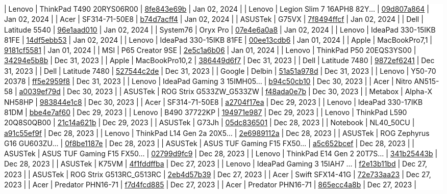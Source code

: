 | Lenovo        | ThinkPad T490 20RYS06R00    | [8fe843e69b](https://linux-hardware.org/?probe=8fe843e69b) | Jan 02, 2024 |
| Lenovo        | Legion Slim 7 16APH8 82Y... | [09d807a864](https://linux-hardware.org/?probe=09d807a864) | Jan 02, 2024 |
| Acer          | SF314-71-50E8               | [b74d7acff4](https://linux-hardware.org/?probe=b74d7acff4) | Jan 02, 2024 |
| ASUSTek       | G75VX                       | [7f8494ffcf](https://linux-hardware.org/?probe=7f8494ffcf) | Jan 02, 2024 |
| Dell          | Latitude 5540               | [96e1aad010](https://linux-hardware.org/?probe=96e1aad010) | Jan 02, 2024 |
| System76      | Oryx Pro                    | [07e4e6a0a8](https://linux-hardware.org/?probe=07e4e6a0a8) | Jan 02, 2024 |
| Lenovo        | IdeaPad 330-15IKB 81FE      | [14df5ebb53](https://linux-hardware.org/?probe=14df5ebb53) | Jan 02, 2024 |
| Lenovo        | IdeaPad 330-15IKB 81FE      | [00ee13cdb6](https://linux-hardware.org/?probe=00ee13cdb6) | Jan 01, 2024 |
| Apple         | MacBookPro7,1               | [9181cf5581](https://linux-hardware.org/?probe=9181cf5581) | Jan 01, 2024 |
| MSI           | P65 Creator 9SE             | [2e5c1a6b06](https://linux-hardware.org/?probe=2e5c1a6b06) | Jan 01, 2024 |
| Lenovo        | ThinkPad P50 20EQS3YS00     | [34294e5b8b](https://linux-hardware.org/?probe=34294e5b8b) | Dec 31, 2023 |
| Apple         | MacBookPro10,2              | [386449d6f7](https://linux-hardware.org/?probe=386449d6f7) | Dec 31, 2023 |
| Dell          | Latitude 7480               | [9872ef6241](https://linux-hardware.org/?probe=9872ef6241) | Dec 31, 2023 |
| Dell          | Latitude 7480               | [527544c2de](https://linux-hardware.org/?probe=527544c2de) | Dec 31, 2023 |
| Google        | Delbin                      | [51a51a978d](https://linux-hardware.org/?probe=51a51a978d) | Dec 31, 2023 |
| Lenovo        | Y50-70 20378                | [ff5e2959f8](https://linux-hardware.org/?probe=ff5e2959f8) | Dec 31, 2023 |
| Lenovo        | IdeaPad Gaming 3 15IMH05... | [b94c50cb10](https://linux-hardware.org/?probe=b94c50cb10) | Dec 30, 2023 |
| Acer          | Nitro AN515-58              | [a0039ef79d](https://linux-hardware.org/?probe=a0039ef79d) | Dec 30, 2023 |
| ASUSTek       | ROG Strix G533ZW_G533ZW     | [f48ada0e7b](https://linux-hardware.org/?probe=f48ada0e7b) | Dec 30, 2023 |
| Metabox       | Alpha-X NH58HP              | [983844e1c8](https://linux-hardware.org/?probe=983844e1c8) | Dec 30, 2023 |
| Acer          | SF314-71-50E8               | [a2704f17ea](https://linux-hardware.org/?probe=a2704f17ea) | Dec 29, 2023 |
| Lenovo        | IdeaPad 330-17IKB 81DM      | [bbe4e7af60](https://linux-hardware.org/?probe=bbe4e7af60) | Dec 29, 2023 |
| Lenovo        | B490 37722KP                | [194971e987](https://linux-hardware.org/?probe=194971e987) | Dec 29, 2023 |
| Lenovo        | ThinkPad L590 20Q8S0QB00    | [21c14a621b](https://linux-hardware.org/?probe=21c14a621b) | Dec 29, 2023 |
| ASUSTek       | G73Jh                       | [05dc836501](https://linux-hardware.org/?probe=05dc836501) | Dec 28, 2023 |
| Notebook      | NL40_50CU                   | [a91c55ef9f](https://linux-hardware.org/?probe=a91c55ef9f) | Dec 28, 2023 |
| Lenovo        | ThinkPad L14 Gen 2a 20X5... | [2e6989112a](https://linux-hardware.org/?probe=2e6989112a) | Dec 28, 2023 |
| ASUSTek       | ROG Zephyrus G16 GU603ZU... | [0f8be1187e](https://linux-hardware.org/?probe=0f8be1187e) | Dec 28, 2023 |
| ASUSTek       | ASUS TUF Gaming F15 FX50... | [a5c652bcef](https://linux-hardware.org/?probe=a5c652bcef) | Dec 28, 2023 |
| ASUSTek       | ASUS TUF Gaming F15 FX50... | [02799d9fc9](https://linux-hardware.org/?probe=02799d9fc9) | Dec 28, 2023 |
| Lenovo        | ThinkPad E14 Gen 2 20T7S... | [341b25443b](https://linux-hardware.org/?probe=341b25443b) | Dec 28, 2023 |
| ASUSTek       | K75VM                       | [4f1fddffba](https://linux-hardware.org/?probe=4f1fddffba) | Dec 27, 2023 |
| Lenovo        | IdeaPad Gaming 3 15IAH7 ... | [f2e13b11bd](https://linux-hardware.org/?probe=f2e13b11bd) | Dec 27, 2023 |
| ASUSTek       | ROG Strix G513RC_G513RC     | [2eb4d57b39](https://linux-hardware.org/?probe=2eb4d57b39) | Dec 27, 2023 |
| Acer          | Swift SFX14-41G             | [72e733aa23](https://linux-hardware.org/?probe=72e733aa23) | Dec 27, 2023 |
| Acer          | Predator PHN16-71           | [f7d4fcd885](https://linux-hardware.org/?probe=f7d4fcd885) | Dec 27, 2023 |
| Acer          | Predator PHN16-71           | [865ecc4a8b](https://linux-hardware.org/?probe=865ecc4a8b) | Dec 27, 2023 |